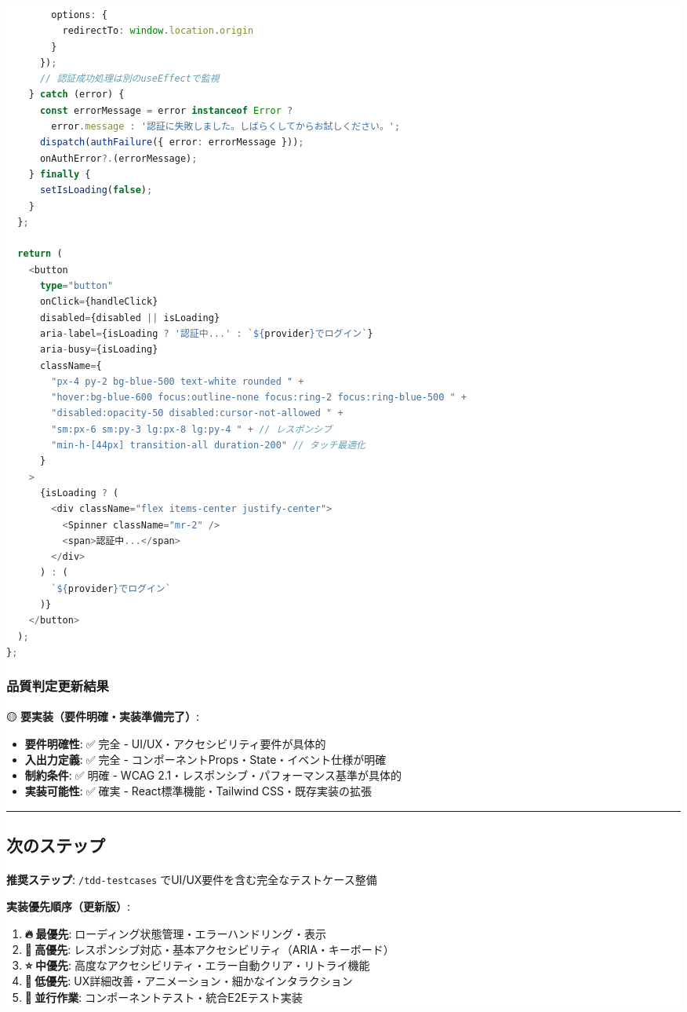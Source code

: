 ```typescript
        options: {
          redirectTo: window.location.origin
        }
      });
      // 認証成功処理は別のuseEffectで監視
    } catch (error) {
      const errorMessage = error instanceof Error ? 
        error.message : '認証に失敗しました。しばらくしてからお試しください。';
      dispatch(authFailure({ error: errorMessage }));
      onAuthError?.(errorMessage);
    } finally {
      setIsLoading(false);
    }
  };

  return (
    <button
      type="button"
      onClick={handleClick}
      disabled={disabled || isLoading}
      aria-label={isLoading ? '認証中...' : `${provider}でログイン`}
      aria-busy={isLoading}
      className={
        "px-4 py-2 bg-blue-500 text-white rounded " +
        "hover:bg-blue-600 focus:outline-none focus:ring-2 focus:ring-blue-500 " +
        "disabled:opacity-50 disabled:cursor-not-allowed " +
        "sm:px-6 sm:py-3 lg:px-8 lg:py-4 " + // レスポンシブ
        "min-h-[44px] transition-all duration-200" // タッチ最適化
      }
    >
      {isLoading ? (
        <div className="flex items-center justify-center">
          <Spinner className="mr-2" />
          <span>認証中...</span>
        </div>
      ) : (
        `${provider}でログイン`
      )}
    </button>
  );
};
```

### 品質判定更新結果

🟡 **要実装（要件明確・実装準備完了）**:
- **要件明確性**: ✅ 完全 - UI/UX・アクセシビリティ要件が具体的
- **入出力定義**: ✅ 完全 - コンポーネントProps・State・イベント仕様が明確
- **制約条件**: ✅ 明確 - WCAG 2.1・レスポンシブ・パフォーマンス基準が具体的
- **実装可能性**: ✅ 確実 - React標準機能・Tailwind CSS・既存実装の拡張

---

## 次のステップ

**推奨ステップ**: `/tdd-testcases` でUI/UX要件を含む完全なテストケース整備

**実装優先順序（更新版）**:
1. **🔥 最優先**: ローディング状態管理・エラーハンドリング・表示
2. **🔄 高優先**: レスポンシブ対応・基本アクセシビリティ（ARIA・キーボード）
3. **⭐ 中優先**: 高度なアクセシビリティ・エラー自動クリア・リトライ機能
4. **💎 低優先**: UX詳細改善・アニメーション・細かなインタラクション
5. **🧪 並行作業**: コンポーネントテスト・統合E2Eテスト実装
